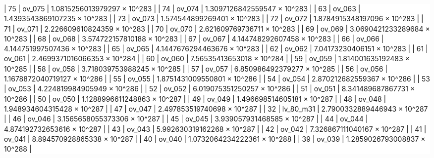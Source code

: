 | 75 | ov_075 | 1.0815256013979297 × 10^283 |
| 74 | ov_074 | 1.3097126842559547 × 10^283 |
| 63 | ov_063 | 1.4393543869107235 × 10^283 |
| 73 | ov_073 | 1.574544899269401 × 10^283 |
| 72 | ov_072 | 1.8784915348197096 × 10^283 |
| 71 | ov_071 | 2.226609610824359 × 10^283 |
| 70 | ov_070 | 2.621609769736711 × 10^283 |
| 69 | ov_069 | 3.0690421233289684 × 10^283 |
| 68 | ov_068 | 3.574722157810188 × 10^283 |
| 67 | ov_067 | 4.144748292607458 × 10^283 |
| 66 | ov_066 | 4.144751997507436 × 10^283 |
| 65 | ov_065 | 4.1447676294463676 × 10^283 |
| 62 | ov_062 | 7.04173230406151 × 10^283 |
| 61 | ov_061 | 2.4699371016066353 × 10^284 |
| 60 | ov_060 | 7.56535413653018 × 10^284 |
| 59 | ov_059 | 1.814001635192483 × 10^285 |
| 58 | ov_058 | 3.718039753988245 × 10^285 |
| 57 | ov_057 | 6.850986492379277 × 10^285 |
| 56 | ov_056 | 1.1678872040719127 × 10^286 |
| 55 | ov_055 | 1.8751431009550801 × 10^286 |
| 54 | ov_054 | 2.870212682559367 × 10^286 |
| 53 | ov_053 | 4.224819984905949 × 10^286 |
| 52 | ov_052 | 6.019075351250257 × 10^286 |
| 51 | ov_051 | 8.341489687867731 × 10^286 |
| 50 | ov_050 | 1.1288996611248863 × 10^287 |
| 49 | ov_049 | 1.496698514605181 × 10^287 |
| 48 | ov_048 | 1.948934604315428 × 10^287 |
| 47 | ov_047 | 2.497853519740698 × 10^287 |
| 32 | lv_80_m31 | 2.7900332889446943 × 10^287 |
| 46 | ov_046 | 3.1565658055373306 × 10^287 |
| 45 | ov_045 | 3.939057931468585 × 10^287 |
| 44 | ov_044 | 4.874192732653616 × 10^287 |
| 43 | ov_043 | 5.992630319162268 × 10^287 |
| 42 | ov_042 | 7.326867111040167 × 10^287 |
| 41 | ov_041 | 8.894570928865338 × 10^287 |
| 40 | ov_040 | 1.0732064234222361 × 10^288 |
| 39 | ov_039 | 1.2859026793008837 × 10^288 |